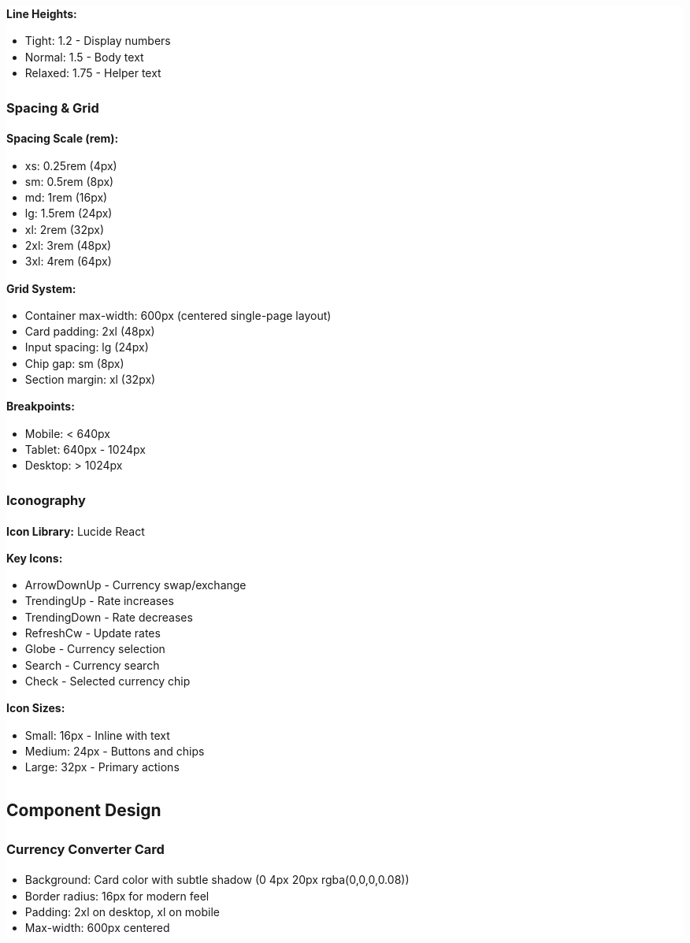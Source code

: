 **Line Heights:**
- Tight: 1.2 - Display numbers
- Normal: 1.5 - Body text
- Relaxed: 1.75 - Helper text

### Spacing & Grid

**Spacing Scale (rem):**
- xs: 0.25rem (4px)
- sm: 0.5rem (8px)
- md: 1rem (16px)
- lg: 1.5rem (24px)
- xl: 2rem (32px)
- 2xl: 3rem (48px)
- 3xl: 4rem (64px)

**Grid System:**
- Container max-width: 600px (centered single-page layout)
- Card padding: 2xl (48px)
- Input spacing: lg (24px)
- Chip gap: sm (8px)
- Section margin: xl (32px)

**Breakpoints:**
- Mobile: < 640px
- Tablet: 640px - 1024px
- Desktop: > 1024px

### Iconography

**Icon Library:** Lucide React

**Key Icons:**
- ArrowDownUp - Currency swap/exchange
- TrendingUp - Rate increases
- TrendingDown - Rate decreases
- RefreshCw - Update rates
- Globe - Currency selection
- Search - Currency search
- Check - Selected currency chip

**Icon Sizes:**
- Small: 16px - Inline with text
- Medium: 24px - Buttons and chips
- Large: 32px - Primary actions

## Component Design

### Currency Converter Card
- Background: Card color with subtle shadow (0 4px 20px rgba(0,0,0,0.08))
- Border radius: 16px for modern feel
- Padding: 2xl on desktop, xl on mobile
- Max-width: 600px centered
